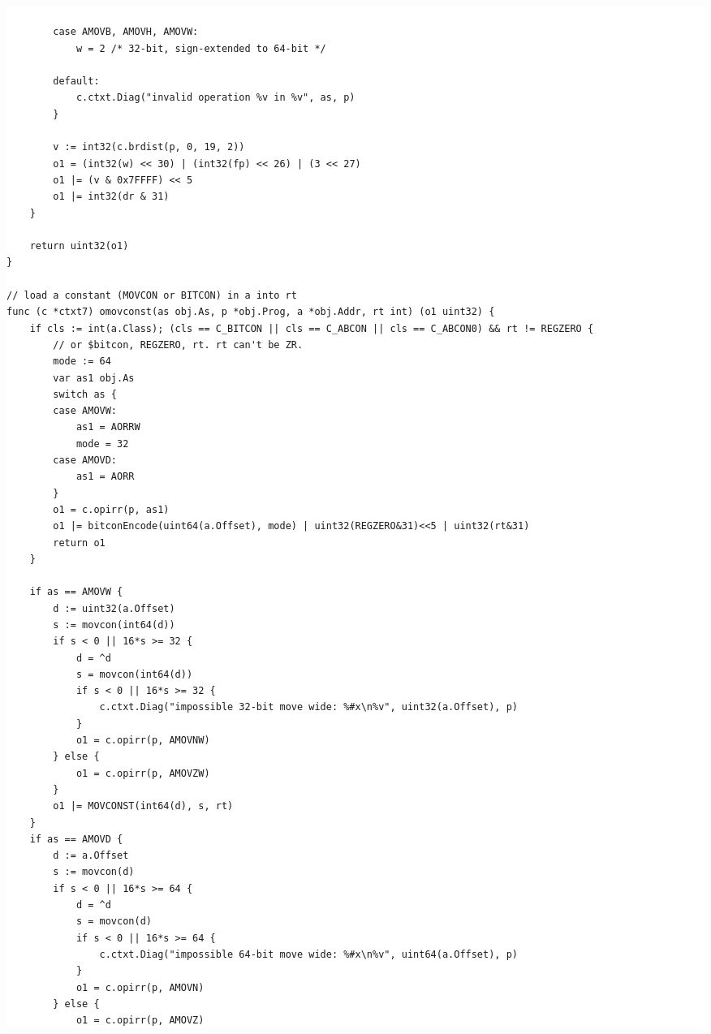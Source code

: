```

		case AMOVB, AMOVH, AMOVW:
			w = 2 /* 32-bit, sign-extended to 64-bit */

		default:
			c.ctxt.Diag("invalid operation %v in %v", as, p)
		}

		v := int32(c.brdist(p, 0, 19, 2))
		o1 = (int32(w) << 30) | (int32(fp) << 26) | (3 << 27)
		o1 |= (v & 0x7FFFF) << 5
		o1 |= int32(dr & 31)
	}

	return uint32(o1)
}

// load a constant (MOVCON or BITCON) in a into rt
func (c *ctxt7) omovconst(as obj.As, p *obj.Prog, a *obj.Addr, rt int) (o1 uint32) {
	if cls := int(a.Class); (cls == C_BITCON || cls == C_ABCON || cls == C_ABCON0) && rt != REGZERO {
		// or $bitcon, REGZERO, rt. rt can't be ZR.
		mode := 64
		var as1 obj.As
		switch as {
		case AMOVW:
			as1 = AORRW
			mode = 32
		case AMOVD:
			as1 = AORR
		}
		o1 = c.opirr(p, as1)
		o1 |= bitconEncode(uint64(a.Offset), mode) | uint32(REGZERO&31)<<5 | uint32(rt&31)
		return o1
	}

	if as == AMOVW {
		d := uint32(a.Offset)
		s := movcon(int64(d))
		if s < 0 || 16*s >= 32 {
			d = ^d
			s = movcon(int64(d))
			if s < 0 || 16*s >= 32 {
				c.ctxt.Diag("impossible 32-bit move wide: %#x\n%v", uint32(a.Offset), p)
			}
			o1 = c.opirr(p, AMOVNW)
		} else {
			o1 = c.opirr(p, AMOVZW)
		}
		o1 |= MOVCONST(int64(d), s, rt)
	}
	if as == AMOVD {
		d := a.Offset
		s := movcon(d)
		if s < 0 || 16*s >= 64 {
			d = ^d
			s = movcon(d)
			if s < 0 || 16*s >= 64 {
				c.ctxt.Diag("impossible 64-bit move wide: %#x\n%v", uint64(a.Offset), p)
			}
			o1 = c.opirr(p, AMOVN)
		} else {
			o1 = c.opirr(p, AMOVZ)
```